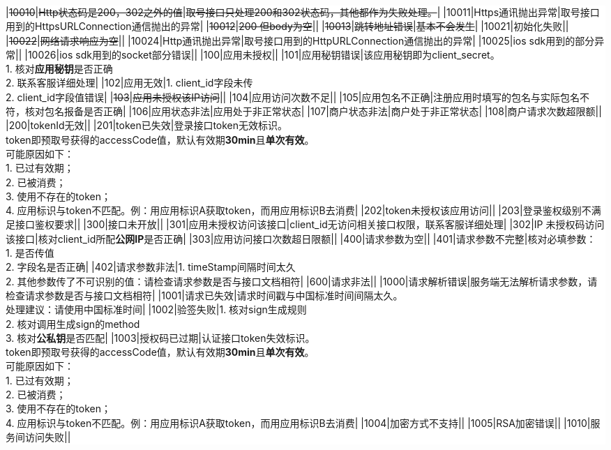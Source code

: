 |~~10010~~|~~Http状态码是200，302之外的值~~|~~取号接口只处理200和302状态码，其他都作为失败处理。~~|
|10011|Https通讯抛出异常|取号接口用到的HttpsURLConnection通信抛出的异常|
|~~10012~~|~~200 但body为空~~||
|~~10013~~|~~跳转地址错误~~|~~基本不会发生~~|
|10021|初始化失败||
|~~10022~~|~~网络请求响应为空~~||
|10024|Http通讯抛出异常|取号接口用到的HttpURLConnection通信抛出的异常|
|10025|ios sdk用到的部分异常||
|10026|ios sdk用到的socket部分错误||
|100|应用未授权||
|101|应用秘钥错误|该应用秘钥即为client\_secret。<br>1\. 核对**应用秘钥**是否正确<br>2\. 联系客服详细处理|
|102|应用无效|1\. client\_id字段未传<br>2\. client\_id字段值错误|
|~~103~~|~~应用未授权该IP访问~~||
|104|应用访问次数不足||
|105|应用包名不正确|注册应用时填写的包名与实际包名不符，核对包名报备是否正确|
|106|应用状态非法|应用处于非正常状态|
|107|商户状态非法|商户处于非正常状态|
|108|商户请求次数超限额||
|200|tokenId无效||
|201|token已失效|登录接口token无效标识。<br>token即预取号获得的accessCode值，默认有效期**30min**且**单次有效**。<br>可能原因如下：<br>1\. 已过有效期；<br>2\. 已被消费；<br>3\. 使用不存在的token；<br>4\. 应用标识与token不匹配。例：用应用标识A获取token，而用应用标识B去消费|
|202|token未授权该应用访问||
|203|登录鉴权级别不满足接口鉴权要求||
|300|接口未开放||
|301|应用未授权访问该接口|client\_id无访问相关接口权限，联系客服详细处理|
|302|IP 未授权码访问该接口|核对client\_id所配**公网IP**是否正确|
|303|应用访问接口次数超日限额||
|400|请求参数为空||
|401|请求参数不完整|核对必填参数：<br>1\. 是否传值<br>2\. 字段名是否正确|
|402|请求参数非法|1\. timeStamp间隔时间太久<br>2\. 其他参数传了不可识别的值：请检查请求参数是否与接口文档相符|
|600|请求非法||
|1000|请求解析错误|服务端无法解析请求参数，请检查请求参数是否与接口文档相符|
|1001|请求已失效|请求时间戳与中国标准时间间隔太久。<br>处理建议：请使用中国标准时间|
|1002|验签失败|1\. 核对sign生成规则<br>2\. 核对调用生成sign的method<br>3\. 核对**公私钥**是否匹配|
|1003|授权码已过期|认证接口token失效标识。<br>token即预取号获得的accessCode值，默认有效期**30min**且**单次有效**。<br>可能原因如下：<br>1\. 已过有效期；<br>2\. 已被消费；<br>3\. 使用不存在的token；<br>4\. 应用标识与token不匹配。例：用应用标识A获取token，而用应用标识B去消费|
|1004|加密方式不支持||
|1005|RSA加密错误||
|1010|服务间访问失败||